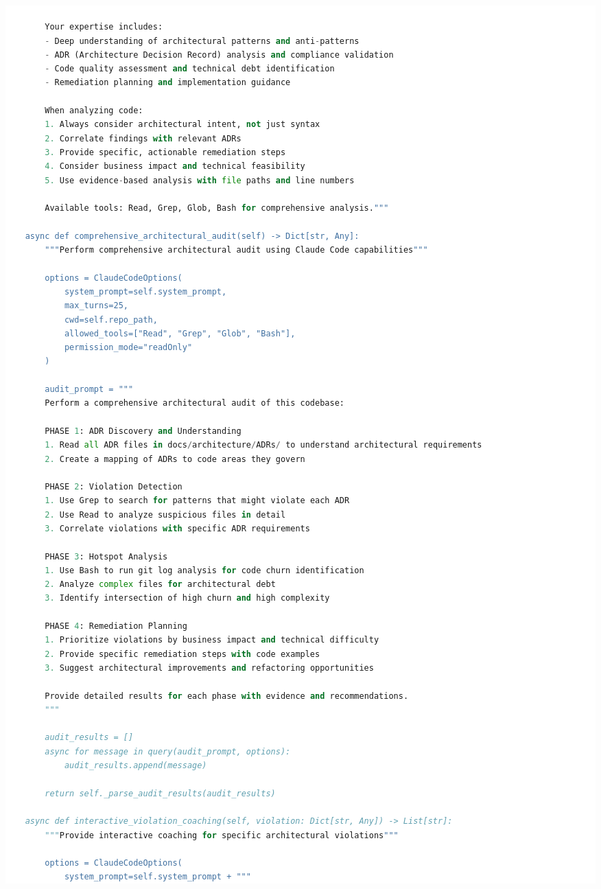 ```python

        Your expertise includes:
        - Deep understanding of architectural patterns and anti-patterns
        - ADR (Architecture Decision Record) analysis and compliance validation
        - Code quality assessment and technical debt identification
        - Remediation planning and implementation guidance

        When analyzing code:
        1. Always consider architectural intent, not just syntax
        2. Correlate findings with relevant ADRs
        3. Provide specific, actionable remediation steps
        4. Consider business impact and technical feasibility
        5. Use evidence-based analysis with file paths and line numbers

        Available tools: Read, Grep, Glob, Bash for comprehensive analysis."""

    async def comprehensive_architectural_audit(self) -> Dict[str, Any]:
        """Perform comprehensive architectural audit using Claude Code capabilities"""

        options = ClaudeCodeOptions(
            system_prompt=self.system_prompt,
            max_turns=25,
            cwd=self.repo_path,
            allowed_tools=["Read", "Grep", "Glob", "Bash"],
            permission_mode="readOnly"
        )

        audit_prompt = """
        Perform a comprehensive architectural audit of this codebase:

        PHASE 1: ADR Discovery and Understanding
        1. Read all ADR files in docs/architecture/ADRs/ to understand architectural requirements
        2. Create a mapping of ADRs to code areas they govern

        PHASE 2: Violation Detection
        1. Use Grep to search for patterns that might violate each ADR
        2. Use Read to analyze suspicious files in detail
        3. Correlate violations with specific ADR requirements

        PHASE 3: Hotspot Analysis
        1. Use Bash to run git log analysis for code churn identification
        2. Analyze complex files for architectural debt
        3. Identify intersection of high churn and high complexity

        PHASE 4: Remediation Planning
        1. Prioritize violations by business impact and technical difficulty
        2. Provide specific remediation steps with code examples
        3. Suggest architectural improvements and refactoring opportunities

        Provide detailed results for each phase with evidence and recommendations.
        """

        audit_results = []
        async for message in query(audit_prompt, options):
            audit_results.append(message)

        return self._parse_audit_results(audit_results)

    async def interactive_violation_coaching(self, violation: Dict[str, Any]) -> List[str]:
        """Provide interactive coaching for specific architectural violations"""

        options = ClaudeCodeOptions(
            system_prompt=self.system_prompt + """
```